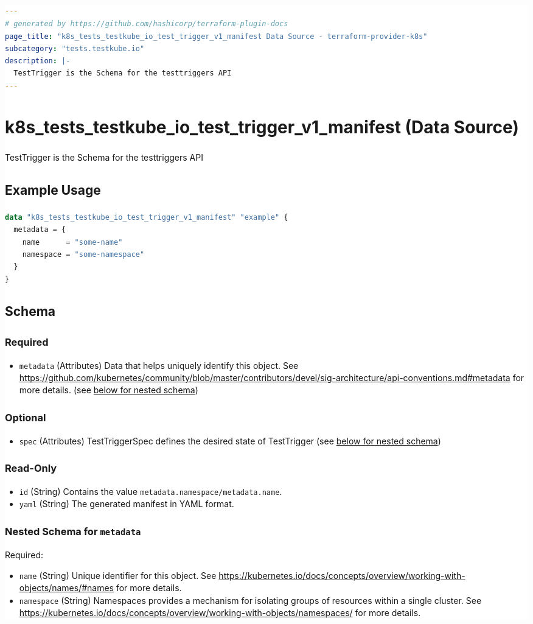 ```yaml
---
# generated by https://github.com/hashicorp/terraform-plugin-docs
page_title: "k8s_tests_testkube_io_test_trigger_v1_manifest Data Source - terraform-provider-k8s"
subcategory: "tests.testkube.io"
description: |-
  TestTrigger is the Schema for the testtriggers API
---
```


# k8s_tests_testkube_io_test_trigger_v1_manifest (Data Source)

TestTrigger is the Schema for the testtriggers API

## Example Usage

```terraform
data "k8s_tests_testkube_io_test_trigger_v1_manifest" "example" {
  metadata = {
    name      = "some-name"
    namespace = "some-namespace"
  }
}
```


## Schema

### Required

- `metadata` (Attributes) Data that helps uniquely identify this object. See https://github.com/kubernetes/community/blob/master/contributors/devel/sig-architecture/api-conventions.md#metadata for more details. (see [below for nested schema](#nestedatt--metadata))

### Optional

- `spec` (Attributes) TestTriggerSpec defines the desired state of TestTrigger (see [below for nested schema](#nestedatt--spec))

### Read-Only

- `id` (String) Contains the value `metadata.namespace/metadata.name`.
- `yaml` (String) The generated manifest in YAML format.

<a id="nestedatt--metadata"></a>
### Nested Schema for `metadata`

Required:

- `name` (String) Unique identifier for this object. See https://kubernetes.io/docs/concepts/overview/working-with-objects/names/#names for more details.
- `namespace` (String) Namespaces provides a mechanism for isolating groups of resources within a single cluster. See https://kubernetes.io/docs/concepts/overview/working-with-objects/namespaces/ for more details.
